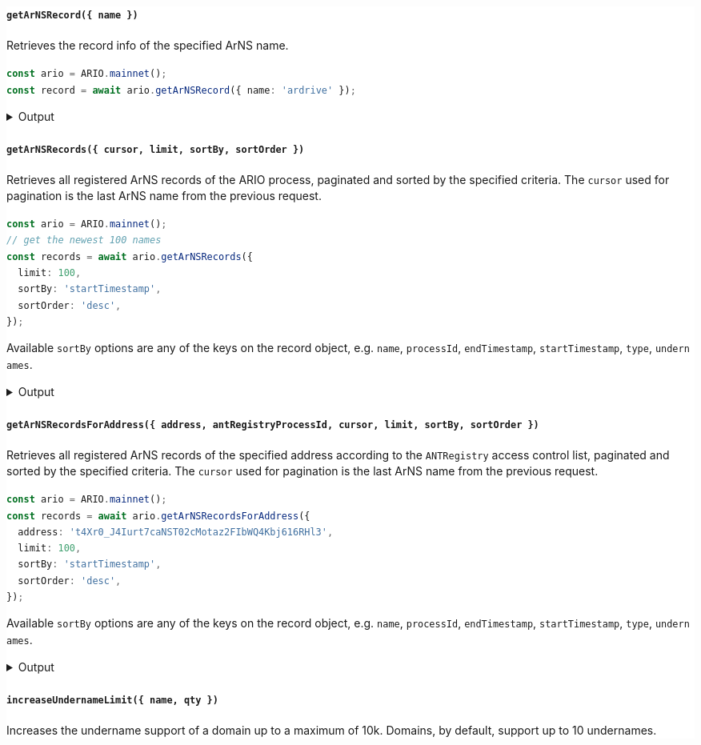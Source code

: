 #### `getArNSRecord({ name })`

Retrieves the record info of the specified ArNS name.

```typescript
const ario = ARIO.mainnet();
const record = await ario.getArNSRecord({ name: 'ardrive' });
```

<details><summary>Output</summary></details>

#### `getArNSRecords({ cursor, limit, sortBy, sortOrder })`

Retrieves all registered ArNS records of the ARIO process, paginated and sorted by the specified criteria. The `cursor` used for pagination is the last ArNS name from the previous request.

```typescript
const ario = ARIO.mainnet();
// get the newest 100 names
const records = await ario.getArNSRecords({
  limit: 100,
  sortBy: 'startTimestamp',
  sortOrder: 'desc',
});
```

Available `sortBy` options are any of the keys on the record object, e.g. `name`, `processId`, `endTimestamp`, `startTimestamp`, `type`, `undernames`.

<details><summary>Output</summary></details>

#### `getArNSRecordsForAddress({ address, antRegistryProcessId, cursor, limit, sortBy, sortOrder })`

Retrieves all registered ArNS records of the specified address according to the `ANTRegistry` access control list, paginated and sorted by the specified criteria. The `cursor` used for pagination is the last ArNS name from the previous request.

```typescript
const ario = ARIO.mainnet();
const records = await ario.getArNSRecordsForAddress({
  address: 't4Xr0_J4Iurt7caNST02cMotaz2FIbWQ4Kbj616RHl3',
  limit: 100,
  sortBy: 'startTimestamp',
  sortOrder: 'desc',
});
```

Available `sortBy` options are any of the keys on the record object, e.g. `name`, `processId`, `endTimestamp`, `startTimestamp`, `type`, `undernames`.

<details><summary>Output</summary></details>

#### `increaseUndernameLimit({ name, qty })`

Increases the undername support of a domain up to a maximum of 10k. Domains, by default, support up to 10 undernames.
